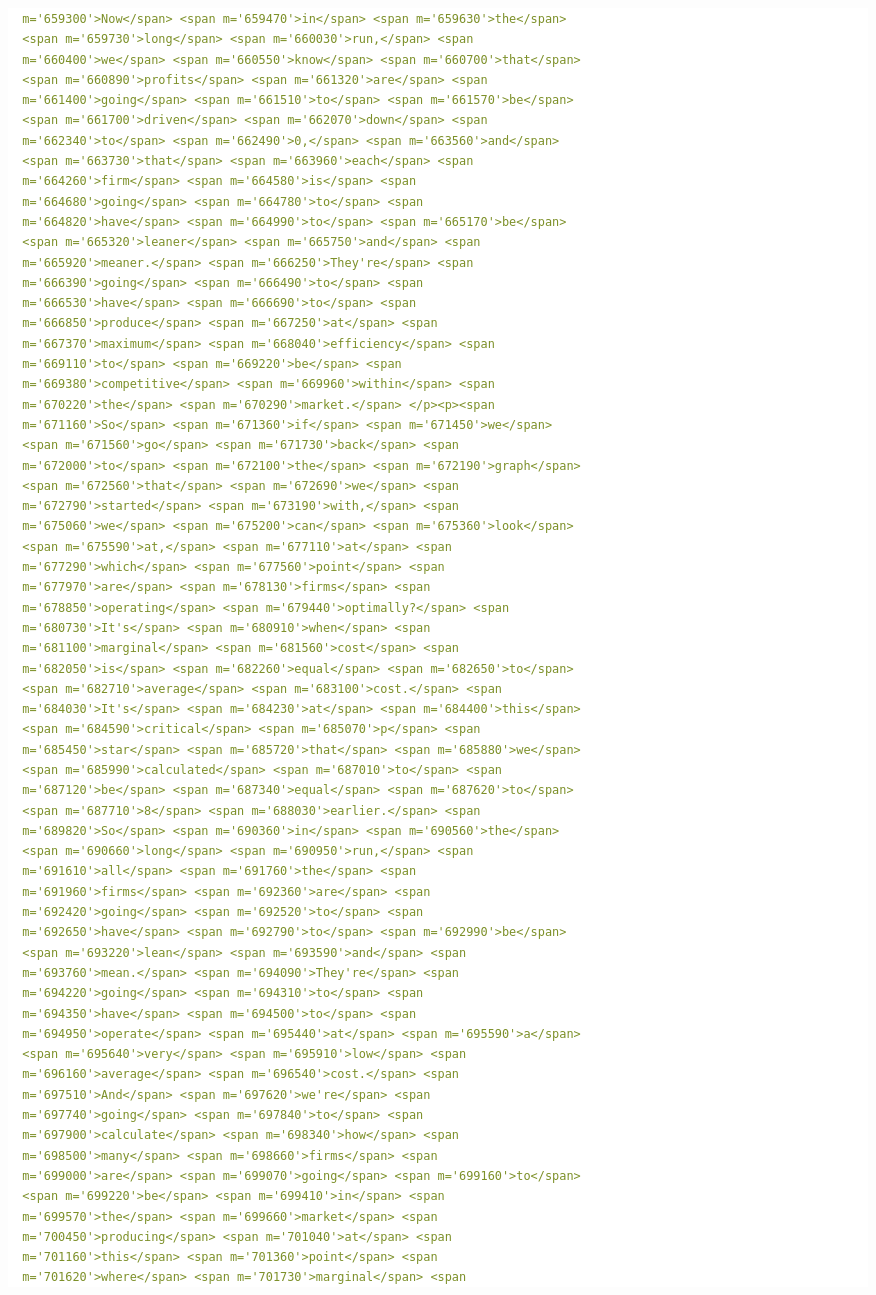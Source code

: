 ```yaml
  m='659300'>Now</span> <span m='659470'>in</span> <span m='659630'>the</span>
  <span m='659730'>long</span> <span m='660030'>run,</span> <span
  m='660400'>we</span> <span m='660550'>know</span> <span m='660700'>that</span>
  <span m='660890'>profits</span> <span m='661320'>are</span> <span
  m='661400'>going</span> <span m='661510'>to</span> <span m='661570'>be</span>
  <span m='661700'>driven</span> <span m='662070'>down</span> <span
  m='662340'>to</span> <span m='662490'>0,</span> <span m='663560'>and</span>
  <span m='663730'>that</span> <span m='663960'>each</span> <span
  m='664260'>firm</span> <span m='664580'>is</span> <span
  m='664680'>going</span> <span m='664780'>to</span> <span
  m='664820'>have</span> <span m='664990'>to</span> <span m='665170'>be</span>
  <span m='665320'>leaner</span> <span m='665750'>and</span> <span
  m='665920'>meaner.</span> <span m='666250'>They're</span> <span
  m='666390'>going</span> <span m='666490'>to</span> <span
  m='666530'>have</span> <span m='666690'>to</span> <span
  m='666850'>produce</span> <span m='667250'>at</span> <span
  m='667370'>maximum</span> <span m='668040'>efficiency</span> <span
  m='669110'>to</span> <span m='669220'>be</span> <span
  m='669380'>competitive</span> <span m='669960'>within</span> <span
  m='670220'>the</span> <span m='670290'>market.</span> </p><p><span
  m='671160'>So</span> <span m='671360'>if</span> <span m='671450'>we</span>
  <span m='671560'>go</span> <span m='671730'>back</span> <span
  m='672000'>to</span> <span m='672100'>the</span> <span m='672190'>graph</span>
  <span m='672560'>that</span> <span m='672690'>we</span> <span
  m='672790'>started</span> <span m='673190'>with,</span> <span
  m='675060'>we</span> <span m='675200'>can</span> <span m='675360'>look</span>
  <span m='675590'>at,</span> <span m='677110'>at</span> <span
  m='677290'>which</span> <span m='677560'>point</span> <span
  m='677970'>are</span> <span m='678130'>firms</span> <span
  m='678850'>operating</span> <span m='679440'>optimally?</span> <span
  m='680730'>It's</span> <span m='680910'>when</span> <span
  m='681100'>marginal</span> <span m='681560'>cost</span> <span
  m='682050'>is</span> <span m='682260'>equal</span> <span m='682650'>to</span>
  <span m='682710'>average</span> <span m='683100'>cost.</span> <span
  m='684030'>It's</span> <span m='684230'>at</span> <span m='684400'>this</span>
  <span m='684590'>critical</span> <span m='685070'>p</span> <span
  m='685450'>star</span> <span m='685720'>that</span> <span m='685880'>we</span>
  <span m='685990'>calculated</span> <span m='687010'>to</span> <span
  m='687120'>be</span> <span m='687340'>equal</span> <span m='687620'>to</span>
  <span m='687710'>8</span> <span m='688030'>earlier.</span> <span
  m='689820'>So</span> <span m='690360'>in</span> <span m='690560'>the</span>
  <span m='690660'>long</span> <span m='690950'>run,</span> <span
  m='691610'>all</span> <span m='691760'>the</span> <span
  m='691960'>firms</span> <span m='692360'>are</span> <span
  m='692420'>going</span> <span m='692520'>to</span> <span
  m='692650'>have</span> <span m='692790'>to</span> <span m='692990'>be</span>
  <span m='693220'>lean</span> <span m='693590'>and</span> <span
  m='693760'>mean.</span> <span m='694090'>They're</span> <span
  m='694220'>going</span> <span m='694310'>to</span> <span
  m='694350'>have</span> <span m='694500'>to</span> <span
  m='694950'>operate</span> <span m='695440'>at</span> <span m='695590'>a</span>
  <span m='695640'>very</span> <span m='695910'>low</span> <span
  m='696160'>average</span> <span m='696540'>cost.</span> <span
  m='697510'>And</span> <span m='697620'>we're</span> <span
  m='697740'>going</span> <span m='697840'>to</span> <span
  m='697900'>calculate</span> <span m='698340'>how</span> <span
  m='698500'>many</span> <span m='698660'>firms</span> <span
  m='699000'>are</span> <span m='699070'>going</span> <span m='699160'>to</span>
  <span m='699220'>be</span> <span m='699410'>in</span> <span
  m='699570'>the</span> <span m='699660'>market</span> <span
  m='700450'>producing</span> <span m='701040'>at</span> <span
  m='701160'>this</span> <span m='701360'>point</span> <span
  m='701620'>where</span> <span m='701730'>marginal</span> <span
```